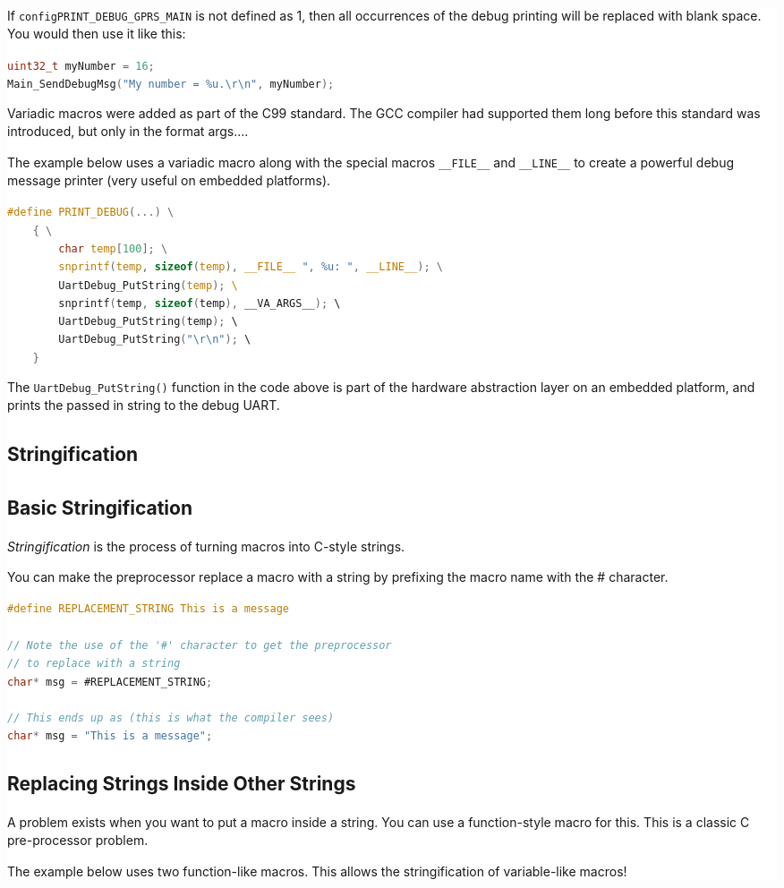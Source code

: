 If `configPRINT_DEBUG_GPRS_MAIN` is not defined as 1, then all occurrences of the debug printing will be replaced with blank space. You would then use it like this:

```c
uint32_t myNumber = 16;
Main_SendDebugMsg("My number = %u.\r\n", myNumber);
```    

Variadic macros were added as part of the C99 standard. The GCC compiler had supported them long before this standard was introduced, but only in the format args....

The example below uses a variadic macro along with the special macros `__FILE__` and `__LINE__` to create a powerful debug message printer (very useful on embedded platforms).

```c
#define PRINT_DEBUG(...) \
    { \
        char temp[100]; \
        snprintf(temp, sizeof(temp), __FILE__ ", %u: ", __LINE__); \
        UartDebug_PutString(temp); \		
        snprintf(temp, sizeof(temp), __VA_ARGS__); \
        UartDebug_PutString(temp); \
        UartDebug_PutString("\r\n"); \
    }
```

The `UartDebug_PutString()` function in the code above is part of the hardware abstraction layer on an embedded platform, and prints the passed in string to the debug UART.

## Stringification

## Basic Stringification

_Stringification_ is the process of turning macros into C-style strings.

You can make the preprocessor replace a macro with a string by prefixing the macro name with the # character.

```c    
#define REPLACEMENT_STRING This is a message

// Note the use of the '#' character to get the preprocessor
// to replace with a string
char* msg = #REPLACEMENT_STRING;

// This ends up as (this is what the compiler sees)
char* msg = "This is a message";
```    

## Replacing Strings Inside Other Strings

A problem exists when you want to put a macro inside a string. You can use a function-style macro for this. This is a classic C pre-processor problem.

The example below uses two function-like macros. This allows the stringification of variable-like macros!
